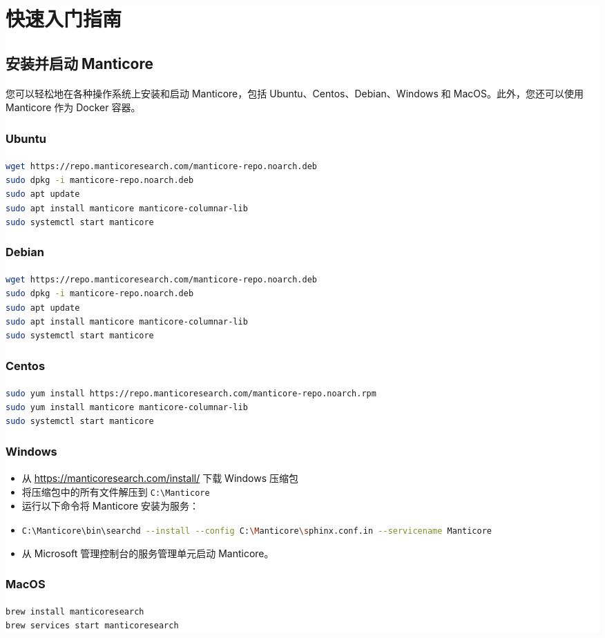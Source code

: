 # 快速入门指南


## 安装并启动 Manticore

您可以轻松地在各种操作系统上安装和启动 Manticore，包括 Ubuntu、Centos、Debian、Windows 和 MacOS。此外，您还可以使用 Manticore 作为 Docker 容器。


### Ubuntu


```bash
wget https://repo.manticoresearch.com/manticore-repo.noarch.deb
sudo dpkg -i manticore-repo.noarch.deb
sudo apt update
sudo apt install manticore manticore-columnar-lib
sudo systemctl start manticore
```


### Debian


```bash
wget https://repo.manticoresearch.com/manticore-repo.noarch.deb
sudo dpkg -i manticore-repo.noarch.deb
sudo apt update
sudo apt install manticore manticore-columnar-lib
sudo systemctl start manticore
```


### Centos


```bash
sudo yum install https://repo.manticoresearch.com/manticore-repo.noarch.rpm
sudo yum install manticore manticore-columnar-lib
sudo systemctl start manticore
```


### Windows


* 从 https://manticoresearch.com/install/ 下载 Windows 压缩包
* 将压缩包中的所有文件解压到 `C:\Manticore`
* 运行以下命令将 Manticore 安装为服务：
* ```bash
  C:\Manticore\bin\searchd --install --config C:\Manticore\sphinx.conf.in --servicename Manticore
  ```
* 从 Microsoft 管理控制台的服务管理单元启动 Manticore。

<!-- intro -->
### MacOS

<!-- request MacOS -->
```bash
brew install manticoresearch
brew services start manticoresearch
```
